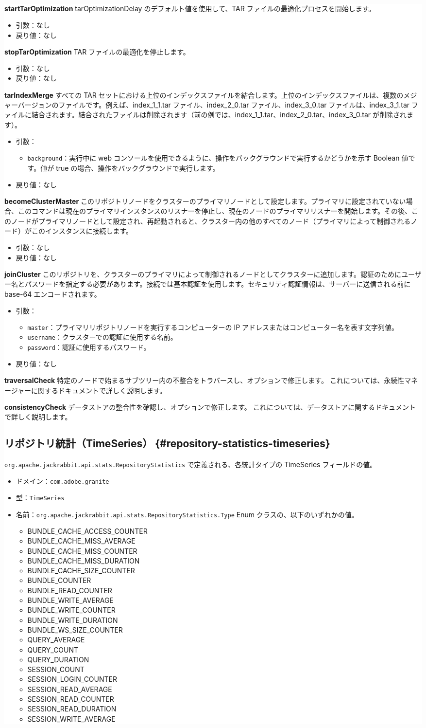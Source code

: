 **startTarOptimization** tarOptimizationDelay のデフォルト値を使用して、TAR ファイルの最適化プロセスを開始します。

* 引数：なし
* 戻り値：なし

**stopTarOptimization** TAR ファイルの最適化を停止します。

* 引数：なし
* 戻り値：なし

**tarIndexMerge** すべての TAR セットにおける上位のインデックスファイルを結合します。上位のインデックスファイルは、複数のメジャーバージョンのファイルです。例えば、index_1_1.tar ファイル、index_2_0.tar ファイル、index_3_0.tar ファイルは、index_3_1.tar ファイルに結合されます。結合されたファイルは削除されます（前の例では、index_1_1.tar、index_2_0.tar、index_3_0.tar が削除されます）。

* 引数：

   * `background`：実行中に web コンソールを使用できるように、操作をバックグラウンドで実行するかどうかを示す Boolean 値です。値が true の場合、操作をバックグラウンドで実行します。

* 戻り値：なし

**becomeClusterMaster** このリポジトリノードをクラスターのプライマリノードとして設定します。プライマリに設定されていない場合、このコマンドは現在のプライマリインスタンスのリスナーを停止し、現在のノードのプライマリリスナーを開始します。その後、このノードがプライマリノードとして設定され、再起動されると、クラスター内の他のすべてのノード（プライマリによって制御されるノード）がこのインスタンスに接続します。

* 引数：なし
* 戻り値：なし

**joinCluster** このリポジトリを、クラスターのプライマリによって制御されるノードとしてクラスターに追加します。認証のためにユーザー名とパスワードを指定する必要があります。接続では基本認証を使用します。セキュリティ認証情報は、サーバーに送信される前に base-64 エンコードされます。

* 引数：

   * `master`：プライマリリポジトリノードを実行するコンピューターの IP アドレスまたはコンピューター名を表す文字列値。
   * `username`：クラスターでの認証に使用する名前。
   * `password`：認証に使用するパスワード。

* 戻り値：なし

**traversalCheck** 特定のノードで始まるサブツリー内の不整合をトラバースし、オプションで修正します。 これについては、永続性マネージャーに関するドキュメントで詳しく説明します。

**consistencyCheck** データストアの整合性を確認し、オプションで修正します。 これについては、データストアに関するドキュメントで詳しく説明します。

## リポジトリ統計（TimeSeries） {#repository-statistics-timeseries}

`org.apache.jackrabbit.api.stats.RepositoryStatistics` で定義される、各統計タイプの TimeSeries フィールドの値。

* ドメイン：`com.adobe.granite`
* 型：`TimeSeries`
* 名前：`org.apache.jackrabbit.api.stats.RepositoryStatistics.Type` Enum クラスの、以下のいずれかの値。

   * BUNDLE_CACHE_ACCESS_COUNTER
   * BUNDLE_CACHE_MISS_AVERAGE
   * BUNDLE_CACHE_MISS_COUNTER
   * BUNDLE_CACHE_MISS_DURATION
   * BUNDLE_CACHE_SIZE_COUNTER
   * BUNDLE_COUNTER
   * BUNDLE_READ_COUNTER
   * BUNDLE_WRITE_AVERAGE
   * BUNDLE_WRITE_COUNTER
   * BUNDLE_WRITE_DURATION
   * BUNDLE_WS_SIZE_COUNTER
   * QUERY_AVERAGE
   * QUERY_COUNT
   * QUERY_DURATION
   * SESSION_COUNT
   * SESSION_LOGIN_COUNTER
   * SESSION_READ_AVERAGE
   * SESSION_READ_COUNTER
   * SESSION_READ_DURATION
   * SESSION_WRITE_AVERAGE